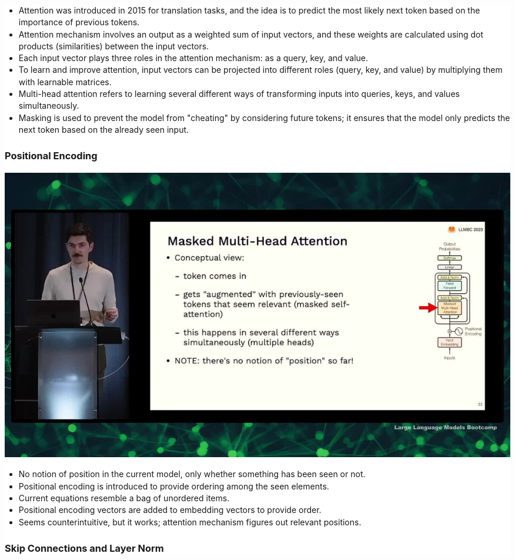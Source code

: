 - Attention was introduced in 2015 for translation tasks, and the idea is to predict the most likely next token based on the importance of previous tokens.
- Attention mechanism involves an output as a weighted sum of input vectors, and these weights are calculated using dot products (similarities) between the input vectors.
- Each input vector plays three roles in the attention mechanism: as a query, key, and value.
- To learn and improve attention, input vectors can be projected into different roles (query, key, and value) by multiplying them with learnable matrices.
- Multi-head attention refers to learning several different ways of transforming inputs into queries, keys, and values simultaneously.
- Masking is used to prevent the model from "cheating" by considering future tokens; it ensures that the model only predicts the next token based on the already seen input.

### Positional Encoding

![Chapter 7 Cover Image](chapter_7.jpg)

- No notion of position in the current model, only whether something has been seen or not.
- Positional encoding is introduced to provide ordering among the seen elements.
- Current equations resemble a bag of unordered items.
- Positional encoding vectors are added to embedding vectors to provide order.
- Seems counterintuitive, but it works; attention mechanism figures out relevant positions.

### Skip Connections and Layer Norm
